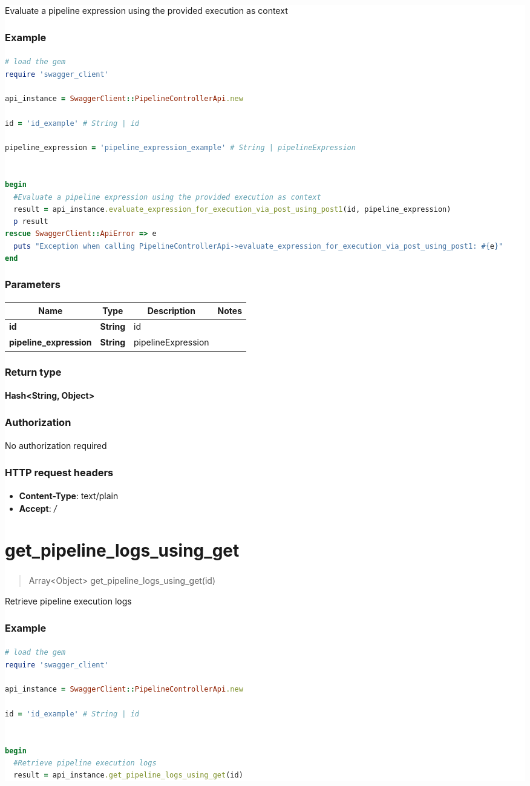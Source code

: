 Evaluate a pipeline expression using the provided execution as context

### Example
```ruby
# load the gem
require 'swagger_client'

api_instance = SwaggerClient::PipelineControllerApi.new

id = 'id_example' # String | id

pipeline_expression = 'pipeline_expression_example' # String | pipelineExpression


begin
  #Evaluate a pipeline expression using the provided execution as context
  result = api_instance.evaluate_expression_for_execution_via_post_using_post1(id, pipeline_expression)
  p result
rescue SwaggerClient::ApiError => e
  puts "Exception when calling PipelineControllerApi->evaluate_expression_for_execution_via_post_using_post1: #{e}"
end
```

### Parameters

Name | Type | Description  | Notes
------------- | ------------- | ------------- | -------------
 **id** | **String**| id | 
 **pipeline_expression** | **String**| pipelineExpression | 

### Return type

**Hash&lt;String, Object&gt;**

### Authorization

No authorization required

### HTTP request headers

 - **Content-Type**: text/plain
 - **Accept**: */*



# **get_pipeline_logs_using_get**
> Array&lt;Object&gt; get_pipeline_logs_using_get(id)

Retrieve pipeline execution logs

### Example
```ruby
# load the gem
require 'swagger_client'

api_instance = SwaggerClient::PipelineControllerApi.new

id = 'id_example' # String | id


begin
  #Retrieve pipeline execution logs
  result = api_instance.get_pipeline_logs_using_get(id)
```